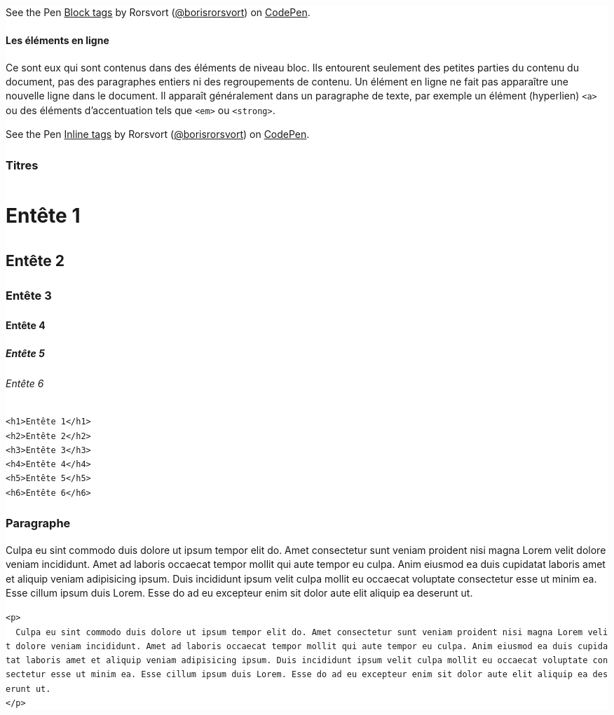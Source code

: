<p data-height="265" data-theme-id="0" data-slug-hash="EobEoP" data-default-tab="html,result" data-user="borisrorsvort" data-embed-version="2" data-pen-title="Block tags" class="codepen">See the Pen <a href="https://codepen.io/borisrorsvort/pen/EobEoP/">Block tags</a> by Rorsvort (<a href="https://codepen.io/borisrorsvort">@borisrorsvort</a>) on <a href="https://codepen.io">CodePen</a>.</p>

#### Les éléments en ligne

Ce sont eux qui sont contenus dans des éléments de niveau bloc. Ils entourent seulement des petites parties du contenu du document, pas des paragraphes entiers ni des regroupements de contenu. Un élément en ligne ne fait pas apparaître une nouvelle ligne dans le document. Il apparaît généralement dans un paragraphe de texte, par exemple un élément (hyperlien) `<a>` ou des éléments d’accentuation tels que `<em>` ou `<strong>`.

<p data-height="265" data-theme-id="0" data-slug-hash="XVzEEb" data-default-tab="html,result" data-user="borisrorsvort" data-embed-version="2" data-pen-title="Inline tags" class="codepen">See the Pen <a href="https://codepen.io/borisrorsvort/pen/XVzEEb/">Inline tags</a> by Rorsvort (<a href="https://codepen.io/borisrorsvort">@borisrorsvort</a>) on <a href="https://codepen.io">CodePen</a>.</p>

### Titres

<h1>Entête 1</h1>
<h2>Entête 2</h2>
<h3>Entête 3</h3>
<h4>Entête 4</h4>
<h5>Entête 5</h5>
<h6>Entête 6</h6>

```
<h1>Entête 1</h1>
<h2>Entête 2</h2>
<h3>Entête 3</h3>
<h4>Entête 4</h4>
<h5>Entête 5</h5>
<h6>Entête 6</h6>
```

### Paragraphe

<p>
  Culpa eu sint commodo duis dolore ut ipsum tempor elit do. Amet consectetur sunt veniam proident nisi magna Lorem velit dolore veniam incididunt. Amet ad laboris occaecat tempor mollit qui aute tempor eu culpa. Anim eiusmod ea duis cupidatat laboris amet et aliquip veniam adipisicing ipsum. Duis incididunt ipsum velit culpa mollit eu occaecat voluptate consectetur esse ut minim ea. Esse cillum ipsum duis Lorem. Esse do ad eu excepteur enim sit dolor aute elit aliquip ea deserunt ut.
</p>

```
<p>
  Culpa eu sint commodo duis dolore ut ipsum tempor elit do. Amet consectetur sunt veniam proident nisi magna Lorem velit dolore veniam incididunt. Amet ad laboris occaecat tempor mollit qui aute tempor eu culpa. Anim eiusmod ea duis cupidatat laboris amet et aliquip veniam adipisicing ipsum. Duis incididunt ipsum velit culpa mollit eu occaecat voluptate consectetur esse ut minim ea. Esse cillum ipsum duis Lorem. Esse do ad eu excepteur enim sit dolor aute elit aliquip ea deserunt ut.
</p>
```
